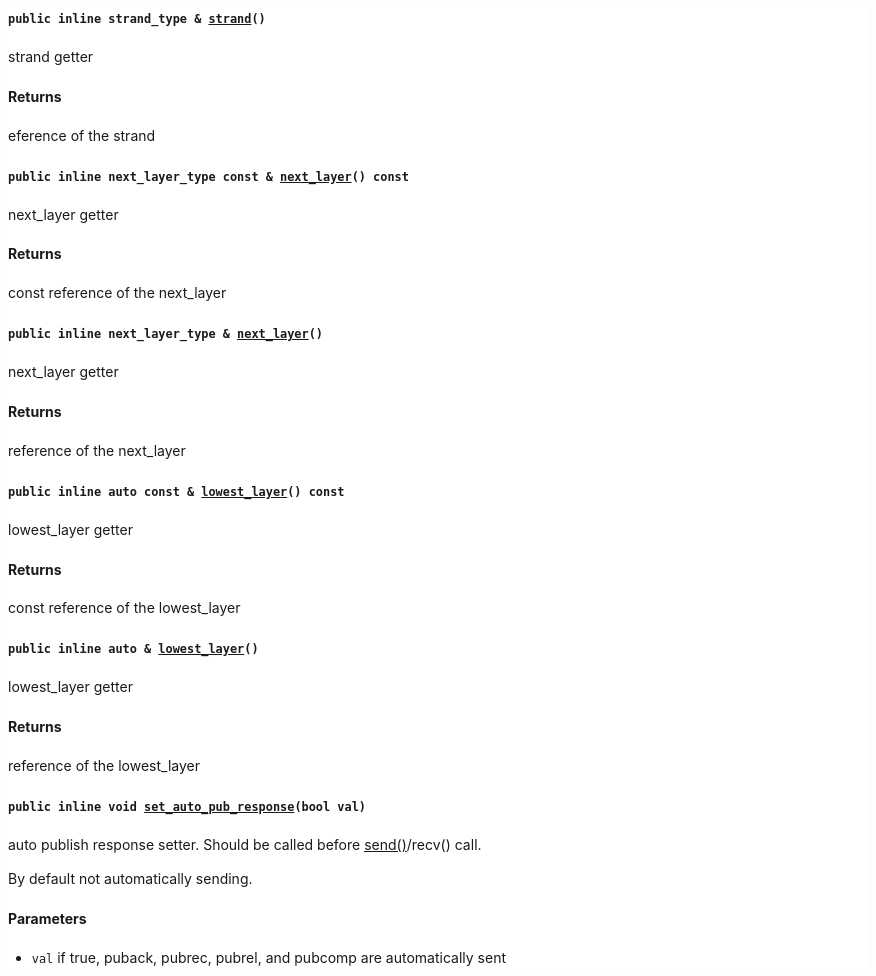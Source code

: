 #### `public inline strand_type & `[`strand`](#classasync__mqtt_1_1basic__endpoint_1ac6b578d516addd0e490160d4189dd7b9)`()` 

strand getter

#### Returns
eference of the strand

#### `public inline next_layer_type const & `[`next_layer`](#classasync__mqtt_1_1basic__endpoint_1ada60e5d8c35b1d668a4edf5d0c332f0b)`() const` 

next_layer getter

#### Returns
const reference of the next_layer

#### `public inline next_layer_type & `[`next_layer`](#classasync__mqtt_1_1basic__endpoint_1acc21bc830ae4ffd4a7803d3bdd166a21)`()` 

next_layer getter

#### Returns
reference of the next_layer

#### `public inline auto const & `[`lowest_layer`](#classasync__mqtt_1_1basic__endpoint_1ac421785ffce061dc7792a22b586806e4)`() const` 

lowest_layer getter

#### Returns
const reference of the lowest_layer

#### `public inline auto & `[`lowest_layer`](#classasync__mqtt_1_1basic__endpoint_1a8f483895a76b9d399ab15c32fc201f81)`()` 

lowest_layer getter

#### Returns
reference of the lowest_layer

#### `public inline void `[`set_auto_pub_response`](#classasync__mqtt_1_1basic__endpoint_1a5e8920d50890684fc33eab70c709a90f)`(bool val)` 

auto publish response setter. Should be called before [send()](#classasync__mqtt_1_1basic__endpoint_1aeadb5049b6fba3dd8075ba4f8daadcd0)/recv() call.

By default not automatically sending. 

#### Parameters
* `val` if true, puback, pubrec, pubrel, and pubcomp are automatically sent
